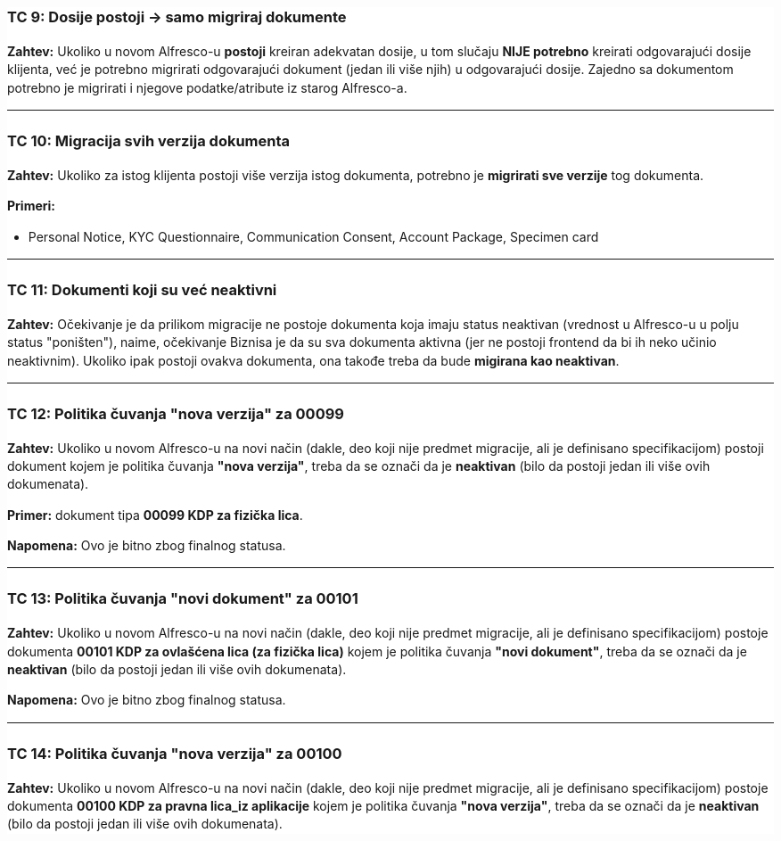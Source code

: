
### TC 9: Dosije postoji → samo migriraj dokumente
**Zahtev:**
Ukoliko u novom Alfresco-u **postoji** kreiran adekvatan dosije, u tom slučaju **NIJE potrebno** kreirati odgovarajući dosije klijenta, već je potrebno migrirati odgovarajući dokument (jedan ili više njih) u odgovarajući dosije. Zajedno sa dokumentom potrebno je migrirati i njegove podatke/atribute iz starog Alfresco-a.

---

### TC 10: Migracija svih verzija dokumenta
**Zahtev:**
Ukoliko za istog klijenta postoji više verzija istog dokumenta, potrebno je **migrirati sve verzije** tog dokumenta.

**Primeri:**
- Personal Notice, KYC Questionnaire, Communication Consent, Account Package, Specimen card

---

### TC 11: Dokumenti koji su već neaktivni
**Zahtev:**
Očekivanje je da prilikom migracije ne postoje dokumenta koja imaju status neaktivan (vrednost u Alfresco-u u polju status "poništen"), naime, očekivanje Biznisa je da su sva dokumenta aktivna (jer ne postoji frontend da bi ih neko učinio neaktivnim).
Ukoliko ipak postoji ovakva dokumenta, ona takođe treba da bude **migirana kao neaktivan**.

---

### TC 12: Politika čuvanja "nova verzija" za 00099
**Zahtev:**
Ukoliko u novom Alfresco-u na novi način (dakle, deo koji nije predmet migracije, ali je definisano specifikacijom) postoji dokument kojem je politika čuvanja **"nova verzija"**, treba da se označi da je **neaktivan** (bilo da postoji jedan ili više ovih dokumenata).

**Primer:** dokument tipa **00099 KDP za fizička lica**.

**Napomena:** Ovo je bitno zbog finalnog statusa.

---

### TC 13: Politika čuvanja "novi dokument" za 00101
**Zahtev:**
Ukoliko u novom Alfresco-u na novi način (dakle, deo koji nije predmet migracije, ali je definisano specifikacijom) postoje dokumenta **00101 KDP za ovlašćena lica (za fizička lica)** kojem je politika čuvanja **"novi dokument"**, treba da se označi da je **neaktivan** (bilo da postoji jedan ili više ovih dokumenata).

**Napomena:** Ovo je bitno zbog finalnog statusa.

---

### TC 14: Politika čuvanja "nova verzija" za 00100
**Zahtev:**
Ukoliko u novom Alfresco-u na novi način (dakle, deo koji nije predmet migracije, ali je definisano specifikacijom) postoje dokumenta **00100 KDP za pravna lica_iz aplikacije** kojem je politika čuvanja **"nova verzija"**, treba da se označi da je **neaktivan** (bilo da postoji jedan ili više ovih dokumenata).
